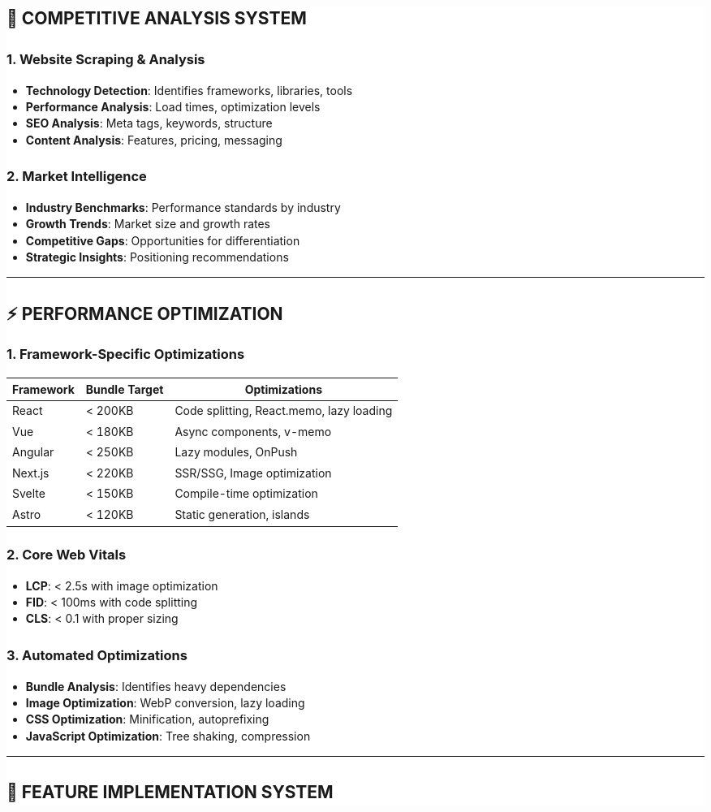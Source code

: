 
## 🎯 **COMPETITIVE ANALYSIS SYSTEM**

### **1. Website Scraping & Analysis**
- **Technology Detection**: Identifies frameworks, libraries, tools
- **Performance Analysis**: Load times, optimization levels
- **SEO Analysis**: Meta tags, keywords, structure
- **Content Analysis**: Features, pricing, messaging

### **2. Market Intelligence**
- **Industry Benchmarks**: Performance standards by industry
- **Growth Trends**: Market size and growth rates
- **Competitive Gaps**: Opportunities for differentiation
- **Strategic Insights**: Positioning recommendations

---

## ⚡ **PERFORMANCE OPTIMIZATION**

### **1. Framework-Specific Optimizations**

| Framework | Bundle Target | Optimizations |
|-----------|---------------|---------------|
| React | < 200KB | Code splitting, React.memo, lazy loading |
| Vue | < 180KB | Async components, v-memo |
| Angular | < 250KB | Lazy modules, OnPush |
| Next.js | < 220KB | SSR/SSG, Image optimization |
| Svelte | < 150KB | Compile-time optimization |
| Astro | < 120KB | Static generation, islands |

### **2. Core Web Vitals**
- **LCP**: < 2.5s with image optimization
- **FID**: < 100ms with code splitting
- **CLS**: < 0.1 with proper sizing

### **3. Automated Optimizations**
- **Bundle Analysis**: Identifies heavy dependencies
- **Image Optimization**: WebP conversion, lazy loading
- **CSS Optimization**: Minification, autoprefixing
- **JavaScript Optimization**: Tree shaking, compression

---

## 🔧 **FEATURE IMPLEMENTATION SYSTEM**
